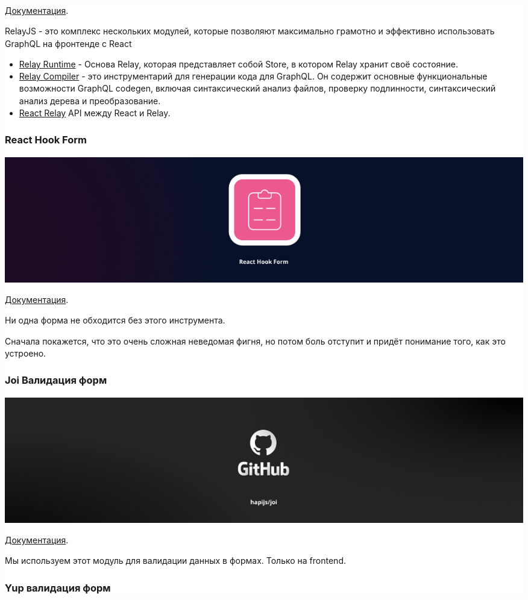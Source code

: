 [Документация](https://relay.dv).

RelayJS - это комплекс нескольких модулей, которые позволяют максимально грамотно и эффективно использовать GraphQL на фронтенде с React

- [Relay Runtime](https://relay.dev/docs/api-reference/store/ "‌") - Основа Relay, которая представляет собой Store, в котором Relay хранит своё состояние.
- [Relay Compiler](https://relay.dev/docs/guides/compiler/) - это инструментарий для генерации кода для GraphQL. Он содержит основные функциональные возможности GraphQL codegen, включая синтаксический анализ файлов, проверку подлинности, синтаксический анализ дерева и преобразование.
- [React Relay](https://relay.dev/docs/api-reference/use-query-loader/) API между React и Relay.

### React Hook Form

![React hook form](assets/react-hook-form.png)

[Документация](https://react-hook-form.com/).

Ни одна форма не обходится без этого инструмента.

Сначала покажется, что это очень сложная неведомая фигня, но потом боль отступит и придёт понимание того, как это устроено.

### Joi Валидация форм

![joi](assets/joi.png)

[Документация](https://joi.dev/).

Мы используем этот модуль для валидации данных в формах. Только на frontend.

### Yup валидация форм
